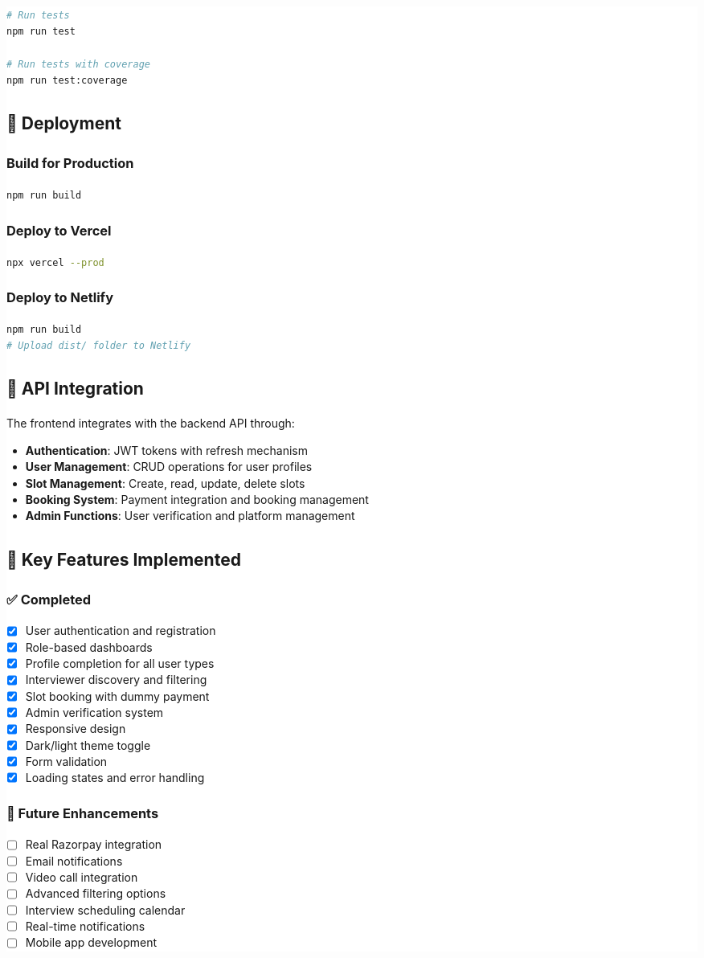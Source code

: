 ```bash
# Run tests
npm run test

# Run tests with coverage
npm run test:coverage
```

## 🚀 Deployment

### Build for Production
```bash
npm run build
```

### Deploy to Vercel
```bash
npx vercel --prod
```

### Deploy to Netlify
```bash
npm run build
# Upload dist/ folder to Netlify
```

## 🔌 API Integration

The frontend integrates with the backend API through:

- **Authentication**: JWT tokens with refresh mechanism
- **User Management**: CRUD operations for user profiles
- **Slot Management**: Create, read, update, delete slots
- **Booking System**: Payment integration and booking management
- **Admin Functions**: User verification and platform management

## 🎯 Key Features Implemented

### ✅ Completed
- [x] User authentication and registration
- [x] Role-based dashboards
- [x] Profile completion for all user types
- [x] Interviewer discovery and filtering
- [x] Slot booking with dummy payment
- [x] Admin verification system
- [x] Responsive design
- [x] Dark/light theme toggle
- [x] Form validation
- [x] Loading states and error handling

### 🚧 Future Enhancements
- [ ] Real Razorpay integration
- [ ] Email notifications
- [ ] Video call integration
- [ ] Advanced filtering options
- [ ] Interview scheduling calendar
- [ ] Real-time notifications
- [ ] Mobile app development

